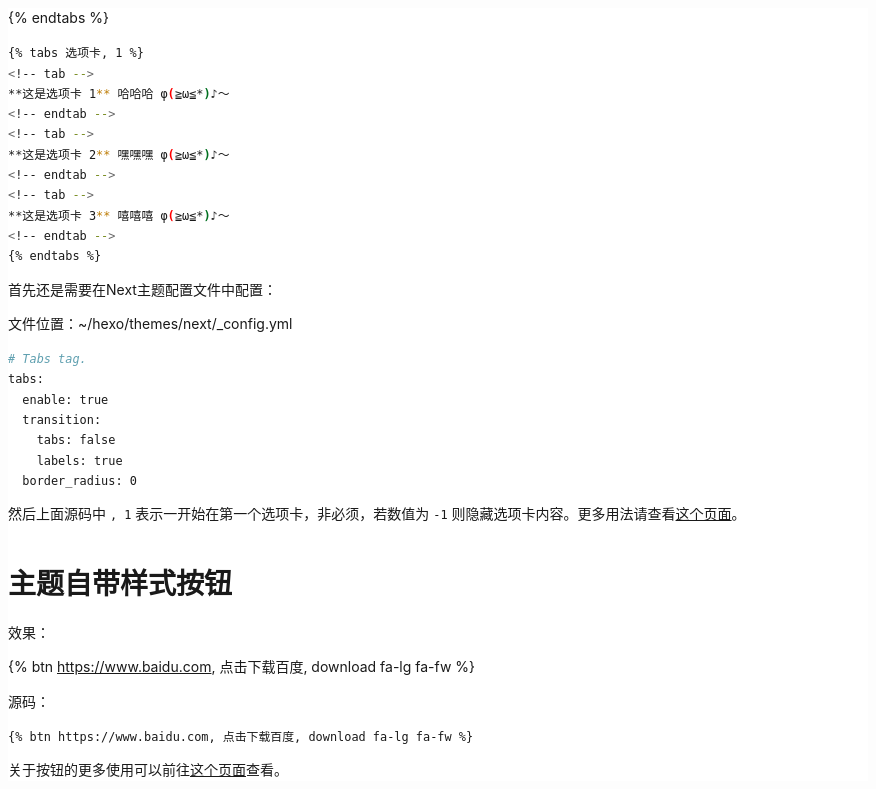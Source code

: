{% endtabs %}

```BASH
{% tabs 选项卡, 1 %}
<!-- tab -->
**这是选项卡 1** 哈哈哈 φ(≧ω≦*)♪～
<!-- endtab -->
<!-- tab -->
**这是选项卡 2** 嘿嘿嘿 φ(≧ω≦*)♪～
<!-- endtab -->
<!-- tab -->
**这是选项卡 3** 嘻嘻嘻 φ(≧ω≦*)♪～
<!-- endtab -->
{% endtabs %}
```
首先还是需要在Next主题配置文件中配置：

文件位置：~/hexo/themes/next/_config.yml
```BASH
# Tabs tag.
tabs:
  enable: true
  transition:
    tabs: false
    labels: true
  border_radius: 0
```
然后上面源码中 `, 1` 表示一开始在第一个选项卡，非必须，若数值为 `-1` 则隐藏选项卡内容。更多用法请查看[这个页面](https://almostover.ru/2016-01/hexo-theme-next-test/#Tab-tag-test)。

# 主题自带样式按钮

效果：

{% btn https://www.baidu.com, 点击下载百度, download fa-lg fa-fw %}

源码：
```BASH
{% btn https://www.baidu.com, 点击下载百度, download fa-lg fa-fw %}
```
关于按钮的更多使用可以前往[这个页面](https://almostover.ru/2016-01/hexo-theme-next-test/#Button-tag-test)查看。
